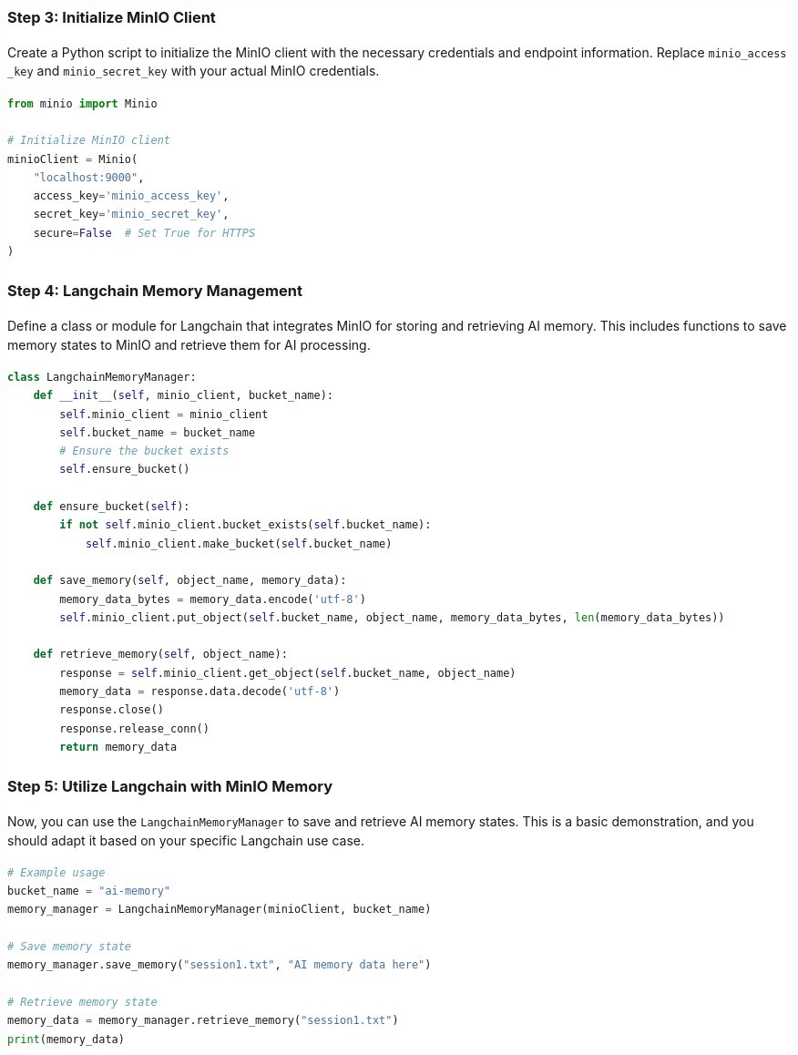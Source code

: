 ### Step 3: Initialize MinIO Client

Create a Python script to initialize the MinIO client with the necessary credentials and endpoint information. Replace `minio_access_key` and `minio_secret_key` with your actual MinIO credentials.

```python
from minio import Minio

# Initialize MinIO client
minioClient = Minio(
    "localhost:9000",
    access_key='minio_access_key',
    secret_key='minio_secret_key',
    secure=False  # Set True for HTTPS
)
```

### Step 4: Langchain Memory Management

Define a class or module for Langchain that integrates MinIO for storing and retrieving AI memory. This includes functions to save memory states to MinIO and retrieve them for AI processing.

```python
class LangchainMemoryManager:
    def __init__(self, minio_client, bucket_name):
        self.minio_client = minio_client
        self.bucket_name = bucket_name
        # Ensure the bucket exists
        self.ensure_bucket()

    def ensure_bucket(self):
        if not self.minio_client.bucket_exists(self.bucket_name):
            self.minio_client.make_bucket(self.bucket_name)

    def save_memory(self, object_name, memory_data):
        memory_data_bytes = memory_data.encode('utf-8')
        self.minio_client.put_object(self.bucket_name, object_name, memory_data_bytes, len(memory_data_bytes))

    def retrieve_memory(self, object_name):
        response = self.minio_client.get_object(self.bucket_name, object_name)
        memory_data = response.data.decode('utf-8')
        response.close()
        response.release_conn()
        return memory_data
```

### Step 5: Utilize Langchain with MinIO Memory

Now, you can use the `LangchainMemoryManager` to save and retrieve AI memory states. This is a basic demonstration, and you should adapt it based on your specific Langchain use case.

```python
# Example usage
bucket_name = "ai-memory"
memory_manager = LangchainMemoryManager(minioClient, bucket_name)

# Save memory state
memory_manager.save_memory("session1.txt", "AI memory data here")

# Retrieve memory state
memory_data = memory_manager.retrieve_memory("session1.txt")
print(memory_data)
```
